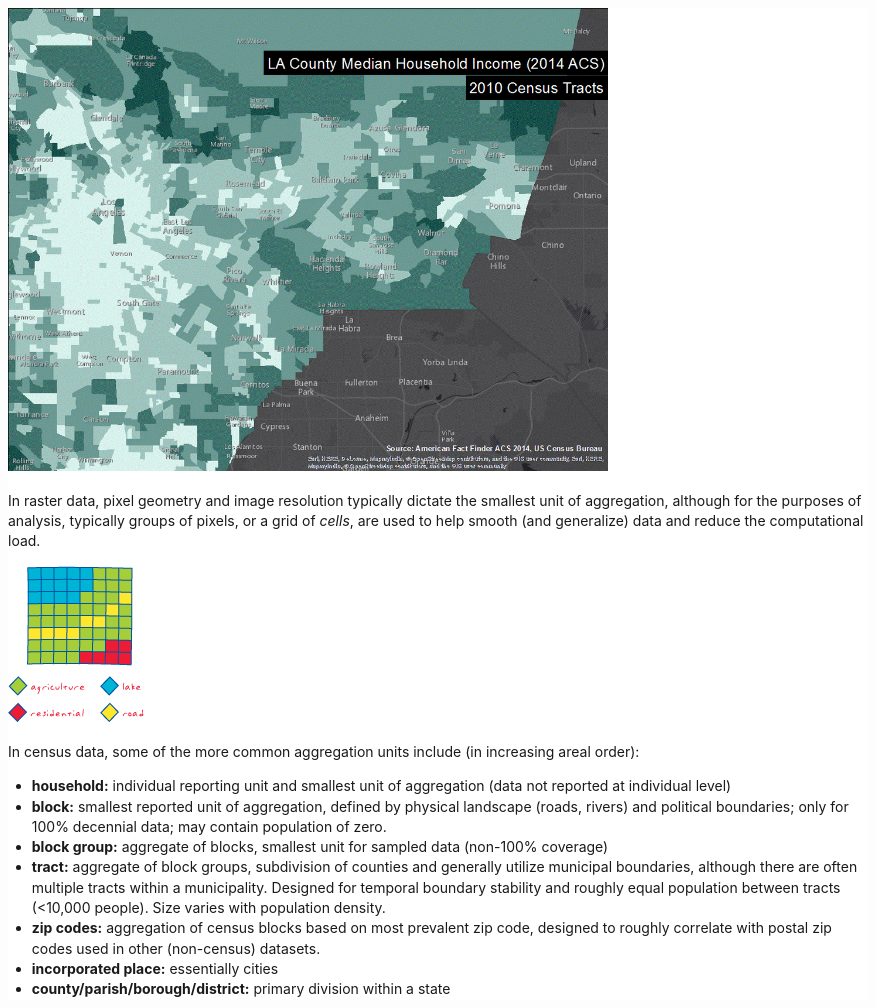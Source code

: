 <a href="images/maup-animate.gif"><img src="images/maup-animate.gif" alt="MAUP Animated!" width="600px"></a>

In raster data, pixel geometry and image resolution typically dictate the smallest unit of aggregation, although for the purposes of analysis, typically groups of pixels, or a grid of *cells*, are used to help smooth (and generalize) data and reduce the computational load.

<a href="http://support.esri.com/en/knowledgebase/GISDictionary/term/raster" target="_blank" ><img src="images/raster.gif" alt="Raster pixels, via ESRI"></a>

In census data, some of the more common aggregation units include (in increasing areal order):
- **household:** individual reporting unit and smallest unit of aggregation (data not reported at individual level)
- **block:** smallest reported unit of aggregation, defined by physical landscape (roads, rivers) and political boundaries; only for 100% decennial data; may contain population of zero.
- **block group:** aggregate of blocks, smallest unit for sampled data (non-100% coverage)
- **tract:** aggregate of block groups, subdivision of counties and generally utilize municipal boundaries, although there are often multiple tracts within a municipality. Designed for temporal boundary stability and roughly equal population between tracts (<10,000 people). Size varies with population density.
- **zip codes:** aggregation of census blocks based on most prevalent zip code, designed to roughly correlate with postal zip codes used in other (non-census) datasets.
- **incorporated place:** essentially cities
- **county/parish/borough/district:** primary division within a state